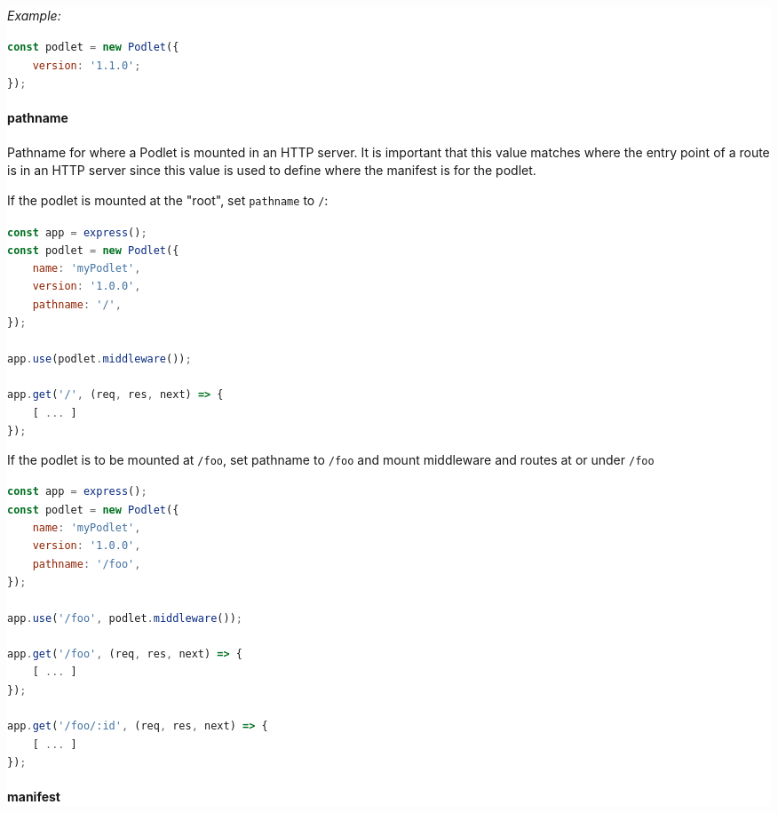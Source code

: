 _Example:_

```js
const podlet = new Podlet({
    version: '1.1.0';
});
```

#### pathname

Pathname for where a Podlet is mounted in an HTTP server. It is important that
this value matches where the entry point of a route is in an HTTP server since
this value is used to define where the manifest is for the podlet.

If the podlet is mounted at the "root", set `pathname` to `/`:

```js
const app = express();
const podlet = new Podlet({
    name: 'myPodlet',
    version: '1.0.0',
    pathname: '/',
});

app.use(podlet.middleware());

app.get('/', (req, res, next) => {
    [ ... ]
});
```

If the podlet is to be mounted at `/foo`, set pathname to `/foo` and mount
middleware and routes at or under `/foo`

```js
const app = express();
const podlet = new Podlet({
    name: 'myPodlet',
    version: '1.0.0',
    pathname: '/foo',
});

app.use('/foo', podlet.middleware());

app.get('/foo', (req, res, next) => {
    [ ... ]
});

app.get('/foo/:id', (req, res, next) => {
    [ ... ]
});
```

#### manifest


[@podium/context]: https://github.com/podium-lib/context '@podium/context'
[@podium/layout]: https://github.com/podium-lib/layout '@podium/layout'
[@podium/proxy]: https://github.com/podium-lib/proxy '@podium/proxy'
[express]: https://expressjs.com/ 'Express'
[hapi podlet plugin]: https://github.com/podium-lib/hapi-podlet 'Hapi Podlet Plugin'
[httpincoming]: https://github.com/podium-lib/utils/blob/main/lib/http-incoming.js 'HttpIncoming'
[publicpathname]: https://github.com/podium-lib/context#public-pathname '`publicPathname`'
[mountorigin]: https://github.com/podium-lib/context#mount-origin '`mountOrigin`'
[abslog]: https://github.com/trygve-lie/abslog 'abslog'
[pathname]: https://developer.mozilla.org/en-US/docs/Web/API/HTMLHyperlinkElementUtils/pathname 'pathname'
[url]: https://developer.mozilla.org/en-US/docs/Web/API/URL 'URL'